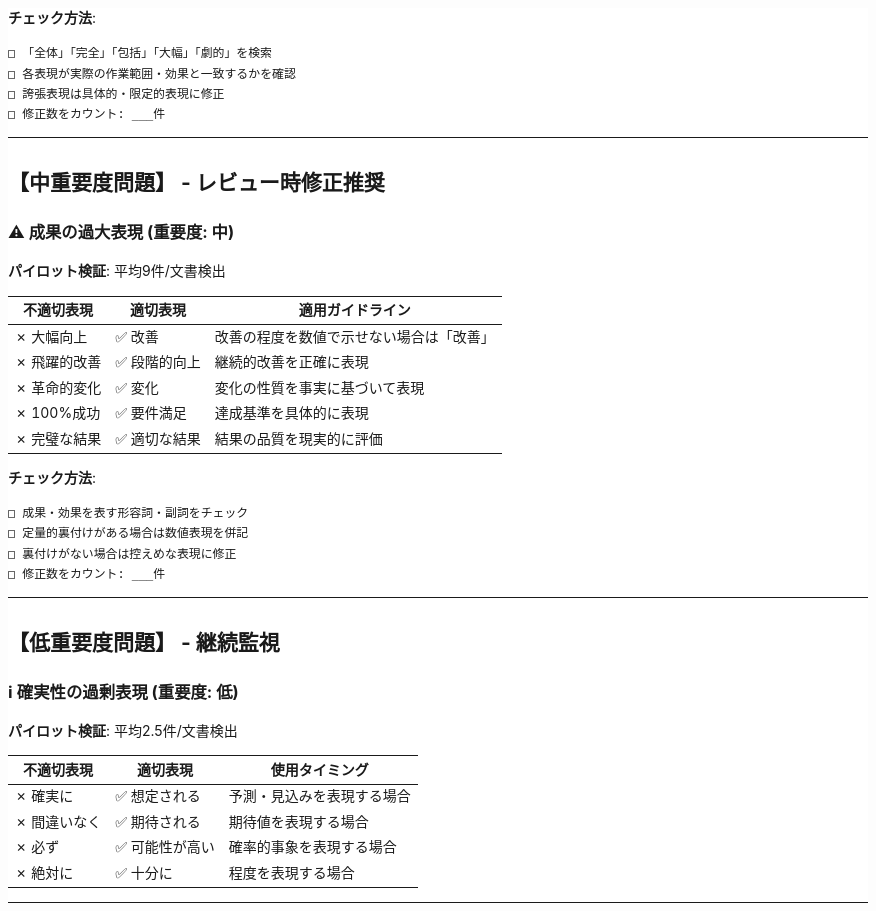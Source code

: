 **チェック方法**:
```
□ 「全体」「完全」「包括」「大幅」「劇的」を検索
□ 各表現が実際の作業範囲・効果と一致するかを確認
□ 誇張表現は具体的・限定的表現に修正
□ 修正数をカウント: ___件
```

---

## 【中重要度問題】 - レビュー時修正推奨

### ⚠️ 成果の過大表現 (重要度: 中)
**パイロット検証**: 平均9件/文書検出

| 不適切表現 | 適切表現 | 適用ガイドライン |
|-----------|----------|------------|
| ✗ 大幅向上 | ✅ 改善 | 改善の程度を数値で示せない場合は「改善」 |
| ✗ 飛躍的改善 | ✅ 段階的向上 | 継続的改善を正確に表現 |
| ✗ 革命的変化 | ✅ 変化 | 変化の性質を事実に基づいて表現 |
| ✗ 100%成功 | ✅ 要件満足 | 達成基準を具体的に表現 |
| ✗ 完璧な結果 | ✅ 適切な結果 | 結果の品質を現実的に評価 |

**チェック方法**:
```
□ 成果・効果を表す形容詞・副詞をチェック
□ 定量的裏付けがある場合は数値表現を併記
□ 裏付けがない場合は控えめな表現に修正
□ 修正数をカウント: ___件
```

---

## 【低重要度問題】 - 継続監視

### ℹ️ 確実性の過剰表現 (重要度: 低)
**パイロット検証**: 平均2.5件/文書検出

| 不適切表現 | 適切表現 | 使用タイミング |
|-----------|----------|------------|
| ✗ 確実に | ✅ 想定される | 予測・見込みを表現する場合 |
| ✗ 間違いなく | ✅ 期待される | 期待値を表現する場合 |
| ✗ 必ず | ✅ 可能性が高い | 確率的事象を表現する場合 |
| ✗ 絶対に | ✅ 十分に | 程度を表現する場合 |

---
